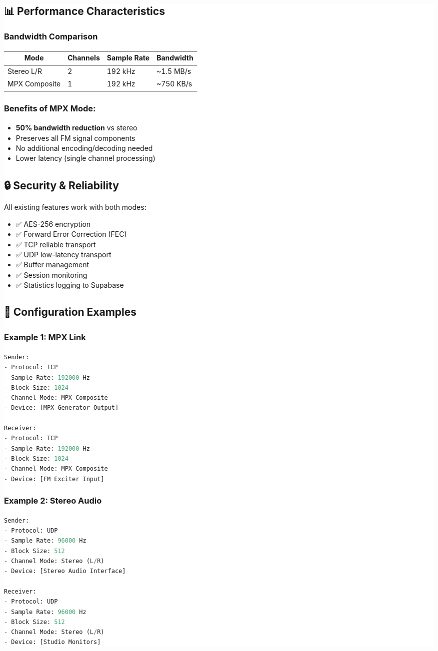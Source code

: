## 📊 Performance Characteristics

### Bandwidth Comparison
| Mode | Channels | Sample Rate | Bandwidth |
|------|----------|-------------|-----------|
| Stereo L/R | 2 | 192 kHz | ~1.5 MB/s |
| MPX Composite | 1 | 192 kHz | ~750 KB/s |

### Benefits of MPX Mode:
- **50% bandwidth reduction** vs stereo
- Preserves all FM signal components
- No additional encoding/decoding needed
- Lower latency (single channel processing)

## 🔒 Security & Reliability

All existing features work with both modes:
- ✅ AES-256 encryption
- ✅ Forward Error Correction (FEC)
- ✅ TCP reliable transport
- ✅ UDP low-latency transport
- ✅ Buffer management
- ✅ Session monitoring
- ✅ Statistics logging to Supabase

## 📝 Configuration Examples

### Example 1: MPX Link
```python
Sender:
- Protocol: TCP
- Sample Rate: 192000 Hz
- Block Size: 1024
- Channel Mode: MPX Composite
- Device: [MPX Generator Output]

Receiver:
- Protocol: TCP
- Sample Rate: 192000 Hz
- Block Size: 1024
- Channel Mode: MPX Composite
- Device: [FM Exciter Input]
```

### Example 2: Stereo Audio
```python
Sender:
- Protocol: UDP
- Sample Rate: 96000 Hz
- Block Size: 512
- Channel Mode: Stereo (L/R)
- Device: [Stereo Audio Interface]

Receiver:
- Protocol: UDP
- Sample Rate: 96000 Hz
- Block Size: 512
- Channel Mode: Stereo (L/R)
- Device: [Studio Monitors]
```
